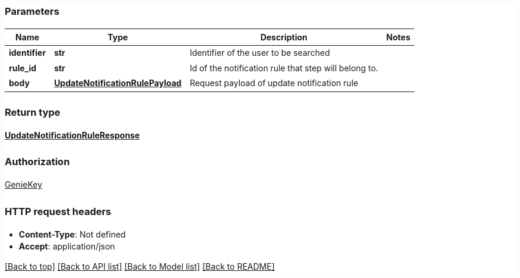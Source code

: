 ### Parameters

Name | Type | Description  | Notes
------------- | ------------- | ------------- | -------------
 **identifier** | **str**| Identifier of the user to be searched | 
 **rule_id** | **str**| Id of the notification rule that step will belong to. | 
 **body** | [**UpdateNotificationRulePayload**](UpdateNotificationRulePayload.md)| Request payload of update notification rule | 

### Return type

[**UpdateNotificationRuleResponse**](UpdateNotificationRuleResponse.md)

### Authorization

[GenieKey](../README.md#GenieKey)

### HTTP request headers

 - **Content-Type**: Not defined
 - **Accept**: application/json

[[Back to top]](#) [[Back to API list]](../README.md#documentation-for-api-endpoints) [[Back to Model list]](../README.md#documentation-for-models) [[Back to README]](../README.md)


